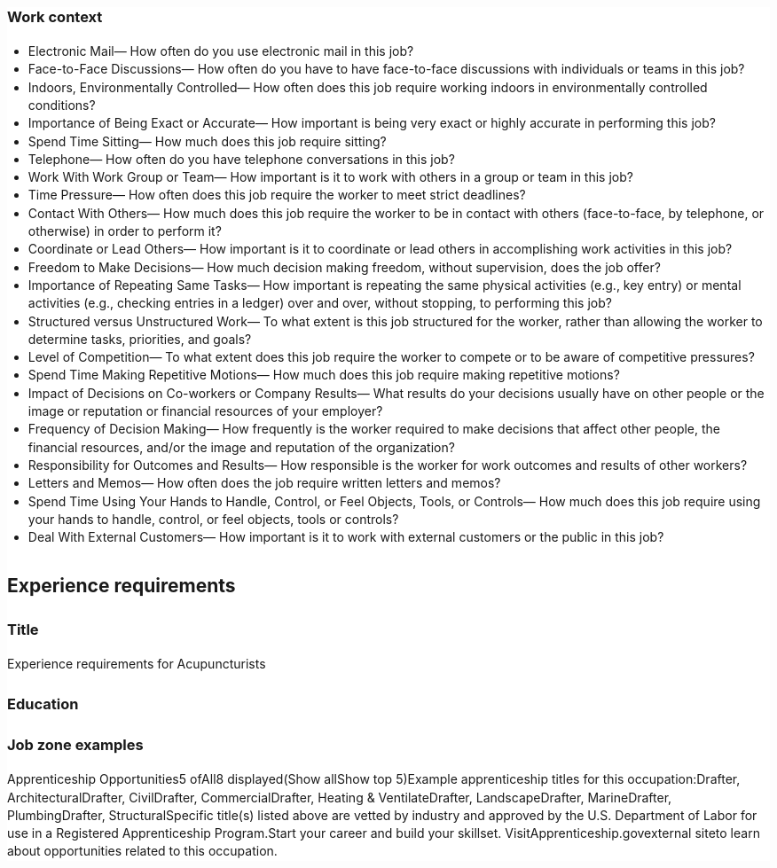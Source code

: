 ### Work context
- Electronic Mail— How often do you use electronic mail in this job?
- Face-to-Face Discussions— How often do you have to have face-to-face discussions with individuals or teams in this job?
- Indoors, Environmentally Controlled— How often does this job require working indoors in environmentally controlled conditions?
- Importance of Being Exact or Accurate— How important is being very exact or highly accurate in performing this job?
- Spend Time Sitting— How much does this job require sitting?
- Telephone— How often do you have telephone conversations in this job?
- Work With Work Group or Team— How important is it to work with others in a group or team in this job?
- Time Pressure— How often does this job require the worker to meet strict deadlines?
- Contact With Others— How much does this job require the worker to be in contact with others (face-to-face, by telephone, or otherwise) in order to perform it?
- Coordinate or Lead Others— How important is it to coordinate or lead others in accomplishing work activities in this job?
- Freedom to Make Decisions— How much decision making freedom, without supervision, does the job offer?
- Importance of Repeating Same Tasks— How important is repeating the same physical activities (e.g., key entry) or mental activities (e.g., checking entries in a ledger) over and over, without stopping, to performing this job?
- Structured versus Unstructured Work— To what extent is this job structured for the worker, rather than allowing the worker to determine tasks, priorities, and goals?
- Level of Competition— To what extent does this job require the worker to compete or to be aware of competitive pressures?
- Spend Time Making Repetitive Motions— How much does this job require making repetitive motions?
- Impact of Decisions on Co-workers or Company Results— What results do your decisions usually have on other people or the image or reputation or financial resources of your employer?
- Frequency of Decision Making— How frequently is the worker required to make decisions that affect other people, the financial resources, and/or the image and reputation of the organization?
- Responsibility for Outcomes and Results— How responsible is the worker for work outcomes and results of other workers?
- Letters and Memos— How often does the job require written letters and memos?
- Spend Time Using Your Hands to Handle, Control, or Feel Objects, Tools, or Controls— How much does this job require using your hands to handle, control, or feel objects, tools or controls?
- Deal With External Customers— How important is it to work with external customers or the public in this job?

## Experience requirements
### Title
Experience requirements for Acupuncturists

### Education


### Job zone examples
Apprenticeship Opportunities5 ofAll8 displayed(Show allShow top 5)Example apprenticeship titles for this occupation:Drafter, ArchitecturalDrafter, CivilDrafter, CommercialDrafter, Heating & VentilateDrafter, LandscapeDrafter, MarineDrafter, PlumbingDrafter, StructuralSpecific title(s) listed above are vetted by industry and approved by the U.S. Department of Labor for use in a Registered Apprenticeship Program.Start your career and build your skillset. VisitApprenticeship.govexternal siteto learn about opportunities related to this occupation.
